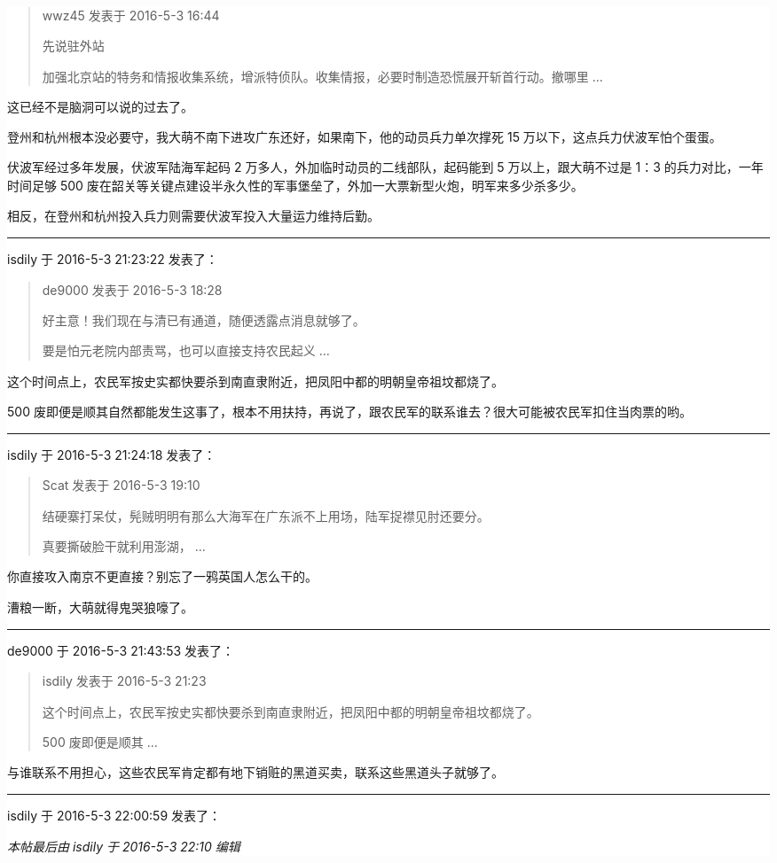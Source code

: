 > wwz45 发表于 2016-5-3 16:44
>
> 先说驻外站
>
> 加强北京站的特务和情报收集系统，增派特侦队。收集情报，必要时制造恐慌展开斩首行动。撤哪里 ...

这已经不是脑洞可以说的过去了。

登州和杭州根本没必要守，我大萌不南下进攻广东还好，如果南下，他的动员兵力单次撑死 15 万以下，这点兵力伏波军怕个蛋蛋。

伏波军经过多年发展，伏波军陆海军起码 2 万多人，外加临时动员的二线部队，起码能到 5 万以上，跟大萌不过是 1：3 的兵力对比，一年时间足够 500 废在韶关等关键点建设半永久性的军事堡垒了，外加一大票新型火炮，明军来多少杀多少。

相反，在登州和杭州投入兵力则需要伏波军投入大量运力维持后勤。

---

isdily 于 2016-5-3 21:23:22 发表了：

> de9000 发表于 2016-5-3 18:28
>
> 好主意！我们现在与清已有通道，随便透露点消息就够了。
>
> 要是怕元老院内部责骂，也可以直接支持农民起义 ...

这个时间点上，农民军按史实都快要杀到南直隶附近，把凤阳中都的明朝皇帝祖坟都烧了。

500 废即便是顺其自然都能发生这事了，根本不用扶持，再说了，跟农民军的联系谁去？很大可能被农民军扣住当肉票的哟。

---

isdily 于 2016-5-3 21:24:18 发表了：

> Scat 发表于 2016-5-3 19:10
>
> 结硬寨打呆仗，髡贼明明有那么大海军在广东派不上用场，陆军捉襟见肘还要分。
>
> 真要撕破脸干就利用澎湖， ...

你直接攻入南京不更直接？别忘了一鸦英国人怎么干的。

漕粮一断，大萌就得鬼哭狼嚎了。

---

de9000 于 2016-5-3 21:43:53 发表了：

> isdily 发表于 2016-5-3 21:23
>
> 这个时间点上，农民军按史实都快要杀到南直隶附近，把凤阳中都的明朝皇帝祖坟都烧了。
>
> 500 废即便是顺其 ...

与谁联系不用担心，这些农民军肯定都有地下销赃的黑道买卖，联系这些黑道头子就够了。

---

isdily 于 2016-5-3 22:00:59 发表了：

_本帖最后由 isdily 于 2016-5-3 22:10 编辑_
